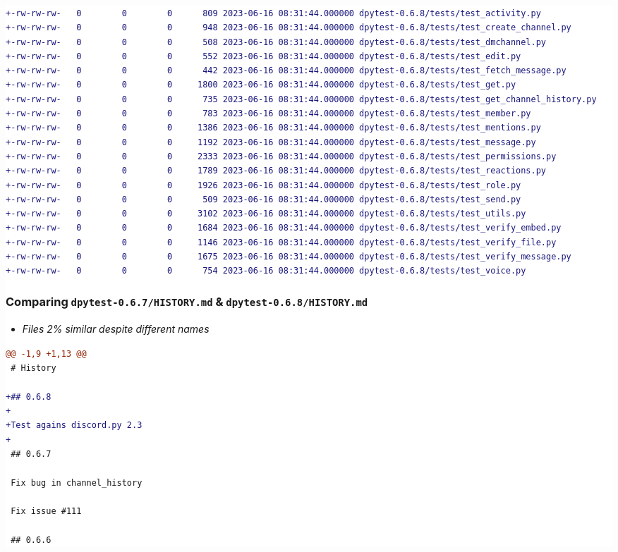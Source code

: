 ```diff
+-rw-rw-rw-   0        0        0      809 2023-06-16 08:31:44.000000 dpytest-0.6.8/tests/test_activity.py
+-rw-rw-rw-   0        0        0      948 2023-06-16 08:31:44.000000 dpytest-0.6.8/tests/test_create_channel.py
+-rw-rw-rw-   0        0        0      508 2023-06-16 08:31:44.000000 dpytest-0.6.8/tests/test_dmchannel.py
+-rw-rw-rw-   0        0        0      552 2023-06-16 08:31:44.000000 dpytest-0.6.8/tests/test_edit.py
+-rw-rw-rw-   0        0        0      442 2023-06-16 08:31:44.000000 dpytest-0.6.8/tests/test_fetch_message.py
+-rw-rw-rw-   0        0        0     1800 2023-06-16 08:31:44.000000 dpytest-0.6.8/tests/test_get.py
+-rw-rw-rw-   0        0        0      735 2023-06-16 08:31:44.000000 dpytest-0.6.8/tests/test_get_channel_history.py
+-rw-rw-rw-   0        0        0      783 2023-06-16 08:31:44.000000 dpytest-0.6.8/tests/test_member.py
+-rw-rw-rw-   0        0        0     1386 2023-06-16 08:31:44.000000 dpytest-0.6.8/tests/test_mentions.py
+-rw-rw-rw-   0        0        0     1192 2023-06-16 08:31:44.000000 dpytest-0.6.8/tests/test_message.py
+-rw-rw-rw-   0        0        0     2333 2023-06-16 08:31:44.000000 dpytest-0.6.8/tests/test_permissions.py
+-rw-rw-rw-   0        0        0     1789 2023-06-16 08:31:44.000000 dpytest-0.6.8/tests/test_reactions.py
+-rw-rw-rw-   0        0        0     1926 2023-06-16 08:31:44.000000 dpytest-0.6.8/tests/test_role.py
+-rw-rw-rw-   0        0        0      509 2023-06-16 08:31:44.000000 dpytest-0.6.8/tests/test_send.py
+-rw-rw-rw-   0        0        0     3102 2023-06-16 08:31:44.000000 dpytest-0.6.8/tests/test_utils.py
+-rw-rw-rw-   0        0        0     1684 2023-06-16 08:31:44.000000 dpytest-0.6.8/tests/test_verify_embed.py
+-rw-rw-rw-   0        0        0     1146 2023-06-16 08:31:44.000000 dpytest-0.6.8/tests/test_verify_file.py
+-rw-rw-rw-   0        0        0     1675 2023-06-16 08:31:44.000000 dpytest-0.6.8/tests/test_verify_message.py
+-rw-rw-rw-   0        0        0      754 2023-06-16 08:31:44.000000 dpytest-0.6.8/tests/test_voice.py
```

### Comparing `dpytest-0.6.7/HISTORY.md` & `dpytest-0.6.8/HISTORY.md`

 * *Files 2% similar despite different names*

```diff
@@ -1,9 +1,13 @@
 # History
 
+## 0.6.8
+
+Test agains discord.py 2.3
+
 ## 0.6.7
 
 Fix bug in channel_history
 
 Fix issue #111
 
 ## 0.6.6
```

